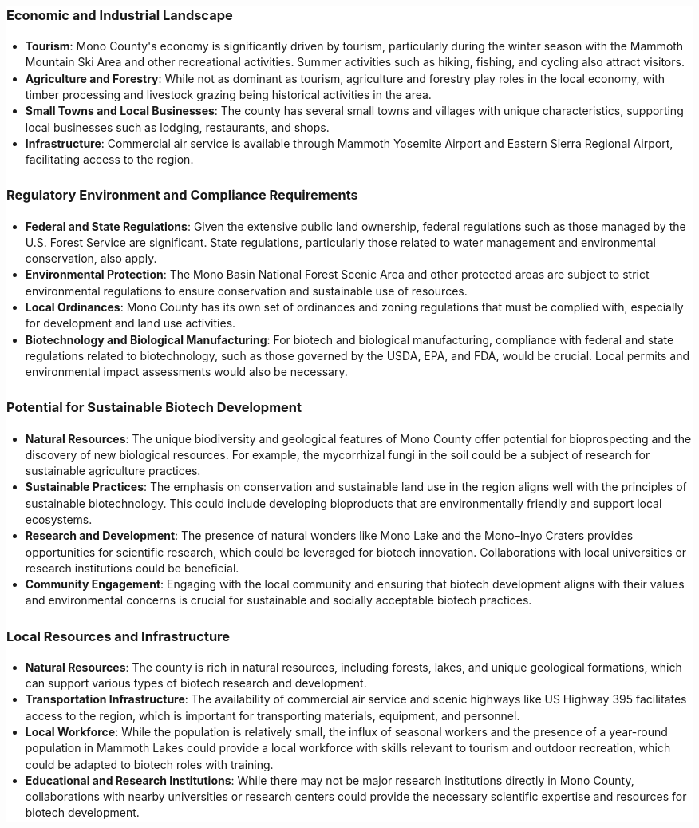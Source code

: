 ### Economic and Industrial Landscape

- **Tourism**: Mono County's economy is significantly driven by tourism, particularly during the winter season with the Mammoth Mountain Ski Area and other recreational activities. Summer activities such as hiking, fishing, and cycling also attract visitors.
- **Agriculture and Forestry**: While not as dominant as tourism, agriculture and forestry play roles in the local economy, with timber processing and livestock grazing being historical activities in the area.
- **Small Towns and Local Businesses**: The county has several small towns and villages with unique characteristics, supporting local businesses such as lodging, restaurants, and shops.
- **Infrastructure**: Commercial air service is available through Mammoth Yosemite Airport and Eastern Sierra Regional Airport, facilitating access to the region.

### Regulatory Environment and Compliance Requirements

- **Federal and State Regulations**: Given the extensive public land ownership, federal regulations such as those managed by the U.S. Forest Service are significant. State regulations, particularly those related to water management and environmental conservation, also apply.
- **Environmental Protection**: The Mono Basin National Forest Scenic Area and other protected areas are subject to strict environmental regulations to ensure conservation and sustainable use of resources.
- **Local Ordinances**: Mono County has its own set of ordinances and zoning regulations that must be complied with, especially for development and land use activities.
- **Biotechnology and Biological Manufacturing**: For biotech and biological manufacturing, compliance with federal and state regulations related to biotechnology, such as those governed by the USDA, EPA, and FDA, would be crucial. Local permits and environmental impact assessments would also be necessary.

### Potential for Sustainable Biotech Development

- **Natural Resources**: The unique biodiversity and geological features of Mono County offer potential for bioprospecting and the discovery of new biological resources. For example, the mycorrhizal fungi in the soil could be a subject of research for sustainable agriculture practices.
- **Sustainable Practices**: The emphasis on conservation and sustainable land use in the region aligns well with the principles of sustainable biotechnology. This could include developing bioproducts that are environmentally friendly and support local ecosystems.
- **Research and Development**: The presence of natural wonders like Mono Lake and the Mono–Inyo Craters provides opportunities for scientific research, which could be leveraged for biotech innovation. Collaborations with local universities or research institutions could be beneficial.
- **Community Engagement**: Engaging with the local community and ensuring that biotech development aligns with their values and environmental concerns is crucial for sustainable and socially acceptable biotech practices.

### Local Resources and Infrastructure

- **Natural Resources**: The county is rich in natural resources, including forests, lakes, and unique geological formations, which can support various types of biotech research and development.
- **Transportation Infrastructure**: The availability of commercial air service and scenic highways like US Highway 395 facilitates access to the region, which is important for transporting materials, equipment, and personnel.
- **Local Workforce**: While the population is relatively small, the influx of seasonal workers and the presence of a year-round population in Mammoth Lakes could provide a local workforce with skills relevant to tourism and outdoor recreation, which could be adapted to biotech roles with training.
- **Educational and Research Institutions**: While there may not be major research institutions directly in Mono County, collaborations with nearby universities or research centers could provide the necessary scientific expertise and resources for biotech development.
